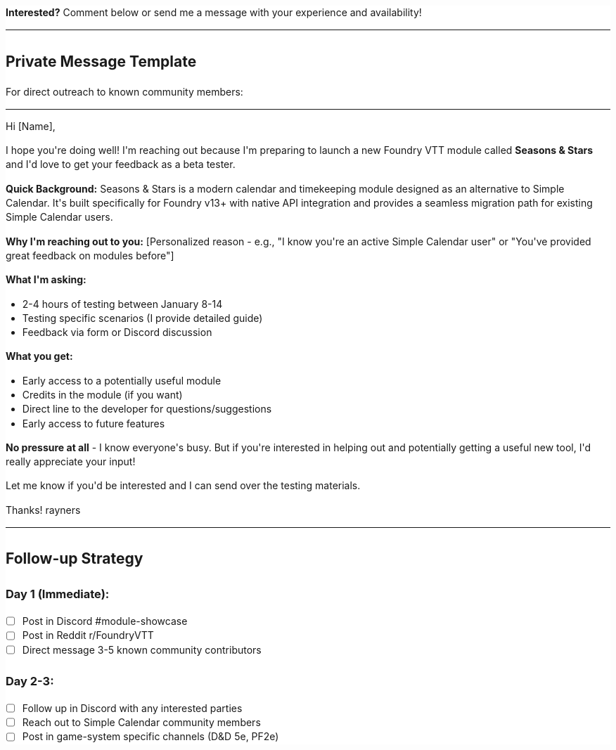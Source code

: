 **Interested?** Comment below or send me a message with your experience and availability!

---

## Private Message Template

For direct outreach to known community members:

---

Hi [Name],

I hope you're doing well! I'm reaching out because I'm preparing to launch a new Foundry VTT module called **Seasons & Stars** and I'd love to get your feedback as a beta tester.

**Quick Background:**
Seasons & Stars is a modern calendar and timekeeping module designed as an alternative to Simple Calendar. It's built specifically for Foundry v13+ with native API integration and provides a seamless migration path for existing Simple Calendar users.

**Why I'm reaching out to you:**
[Personalized reason - e.g., "I know you're an active Simple Calendar user" or "You've provided great feedback on modules before"]

**What I'm asking:**
- 2-4 hours of testing between January 8-14
- Testing specific scenarios (I provide detailed guide)
- Feedback via form or Discord discussion

**What you get:**
- Early access to a potentially useful module
- Credits in the module (if you want)
- Direct line to the developer for questions/suggestions
- Early access to future features

**No pressure at all** - I know everyone's busy. But if you're interested in helping out and potentially getting a useful new tool, I'd really appreciate your input!

Let me know if you'd be interested and I can send over the testing materials.

Thanks!
rayners

---

## Follow-up Strategy

### Day 1 (Immediate):
- [ ] Post in Discord #module-showcase
- [ ] Post in Reddit r/FoundryVTT
- [ ] Direct message 3-5 known community contributors

### Day 2-3:
- [ ] Follow up in Discord with any interested parties
- [ ] Reach out to Simple Calendar community members
- [ ] Post in game-system specific channels (D&D 5e, PF2e)
